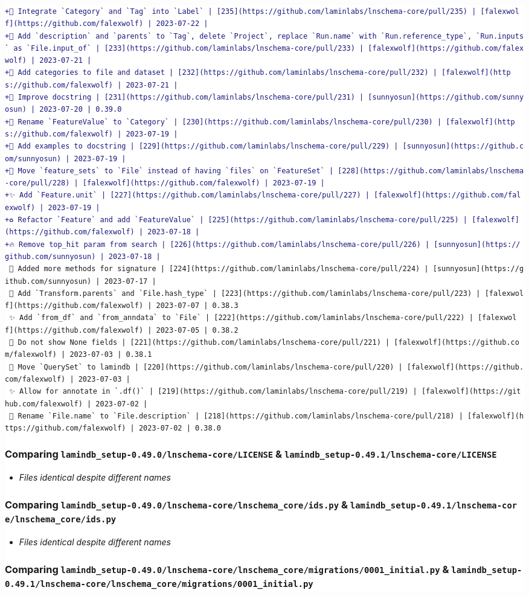 ```diff
+🚚 Integrate `Category` and `Tag` into `Label` | [235](https://github.com/laminlabs/lnschema-core/pull/235) | [falexwolf](https://github.com/falexwolf) | 2023-07-22 |
+🚚 Add `description` and `parents` to `Tag`, delete `Project`, replace `Run.name` with `Run.reference_type`, `Run.inputs` as `File.input_of` | [233](https://github.com/laminlabs/lnschema-core/pull/233) | [falexwolf](https://github.com/falexwolf) | 2023-07-21 |
+🚚 Add categories to file and dataset | [232](https://github.com/laminlabs/lnschema-core/pull/232) | [falexwolf](https://github.com/falexwolf) | 2023-07-21 |
+💄 Improve docstring | [231](https://github.com/laminlabs/lnschema-core/pull/231) | [sunnyosun](https://github.com/sunnyosun) | 2023-07-20 | 0.39.0
+🚚 Rename `FeatureValue` to `Category` | [230](https://github.com/laminlabs/lnschema-core/pull/230) | [falexwolf](https://github.com/falexwolf) | 2023-07-19 |
+📝 Add examples to docstring | [229](https://github.com/laminlabs/lnschema-core/pull/229) | [sunnyosun](https://github.com/sunnyosun) | 2023-07-19 |
+🚚 Move `feature_sets` to `File` instead of having `files` on `FeatureSet` | [228](https://github.com/laminlabs/lnschema-core/pull/228) | [falexwolf](https://github.com/falexwolf) | 2023-07-19 |
+✨ Add `Feature.unit` | [227](https://github.com/laminlabs/lnschema-core/pull/227) | [falexwolf](https://github.com/falexwolf) | 2023-07-19 |
+♻️ Refactor `Feature` and add `FeatureValue` | [225](https://github.com/laminlabs/lnschema-core/pull/225) | [falexwolf](https://github.com/falexwolf) | 2023-07-18 |
+🔥 Remove top_hit param from search | [226](https://github.com/laminlabs/lnschema-core/pull/226) | [sunnyosun](https://github.com/sunnyosun) | 2023-07-18 |
 🍱 Added more methods for signature | [224](https://github.com/laminlabs/lnschema-core/pull/224) | [sunnyosun](https://github.com/sunnyosun) | 2023-07-17 |
 🚚 Add `Transform.parents` and `File.hash_type` | [223](https://github.com/laminlabs/lnschema-core/pull/223) | [falexwolf](https://github.com/falexwolf) | 2023-07-07 | 0.38.3
 ✨ Add `from_df` and `from_anndata` to `File` | [222](https://github.com/laminlabs/lnschema-core/pull/222) | [falexwolf](https://github.com/falexwolf) | 2023-07-05 | 0.38.2
 💄 Do not show None fields | [221](https://github.com/laminlabs/lnschema-core/pull/221) | [falexwolf](https://github.com/falexwolf) | 2023-07-03 | 0.38.1
 🚚 Move `QuerySet` to lamindb | [220](https://github.com/laminlabs/lnschema-core/pull/220) | [falexwolf](https://github.com/falexwolf) | 2023-07-03 |
 ✨ Allow for annotate in `.df()` | [219](https://github.com/laminlabs/lnschema-core/pull/219) | [falexwolf](https://github.com/falexwolf) | 2023-07-02 |
 🚚 Rename `File.name` to `File.description` | [218](https://github.com/laminlabs/lnschema-core/pull/218) | [falexwolf](https://github.com/falexwolf) | 2023-07-02 | 0.38.0
```

### Comparing `lamindb_setup-0.49.0/lnschema-core/LICENSE` & `lamindb_setup-0.49.1/lnschema-core/LICENSE`

 * *Files identical despite different names*

### Comparing `lamindb_setup-0.49.0/lnschema-core/lnschema_core/ids.py` & `lamindb_setup-0.49.1/lnschema-core/lnschema_core/ids.py`

 * *Files identical despite different names*

### Comparing `lamindb_setup-0.49.0/lnschema-core/lnschema_core/migrations/0001_initial.py` & `lamindb_setup-0.49.1/lnschema-core/lnschema_core/migrations/0001_initial.py`
